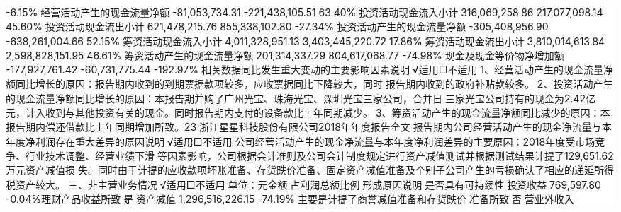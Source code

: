 -6.15%
经营活动产生的现金流量净额
-81,053,734.31
-221,438,105.51
63.40%
投资活动现金流入小计
316,069,258.86
217,077,098.14
45.60%
投资活动现金流出小计
621,478,215.76
855,338,102.80
-27.34%
投资活动产生的现金流量净额
-305,408,956.90
-638,261,004.66
52.15%
筹资活动现金流入小计
4,011,328,951.13
3,403,445,220.72
17.86%
筹资活动现金流出小计
3,810,014,613.84
2,598,828,151.95
46.61%
筹资活动产生的现金流量净额
201,314,337.29
804,617,068.77
-74.98%
现金及现金等价物净增加额
-177,927,761.42
-60,731,775.44
-192.97%
相关数据同比发生重大变动的主要影响因素说明
√适用□不适用
1、经营活动产生的现金流量净额同比增长的原因：报告期内收到的到期票据款项较多，应收票据同比下降较大，同时
报告期内收到的政府补贴款较多。
2、投资活动产生的现金流量净额同比增长的原因：本报告期并购了广州光宝、珠海光宝、深圳光宝三家公司，合并日
三家光宝公司持有的现金为2.42亿元，计入收到与其他投资有关的现金。同时报告期内支付的设备款比上年同期减少。
3、筹资活动产生的现金流量净额同比减少的原因：本报告期内偿还借款比上年同期增加所致。23
浙江星星科技股份有限公司2018年年度报告全文
报告期内公司经营活动产生的现金净流量与本年度净利润存在重大差异的原因说明
√适用□不适用
公司经营活动产生的现金净流量与本年度净利润差异的主要原因：2018年度受市场竞争、行业技术调整、经营业绩下滑
等因素影响，公司根据会计准则及公司会计制度规定进行资产减值测试并根据测试结果计提了129,651.62万元资产减值损
失。同时由于计提的应收款项坏账准备、存货跌价准备、固定资产减值准备及个别子公司产生的亏损确认了相应的递延所得
税资产较大。
三、非主营业务情况
√适用□不适用
单位：元金额
占利润总额比例
形成原因说明
是否具有可持续性
投资收益
769,597.80
-0.04%理财产品收益所致
是
资产减值
1,296,516,226.15
-74.19%
主要是计提了商誉减值准备和存货跌价
准备所致
否
营业外收入